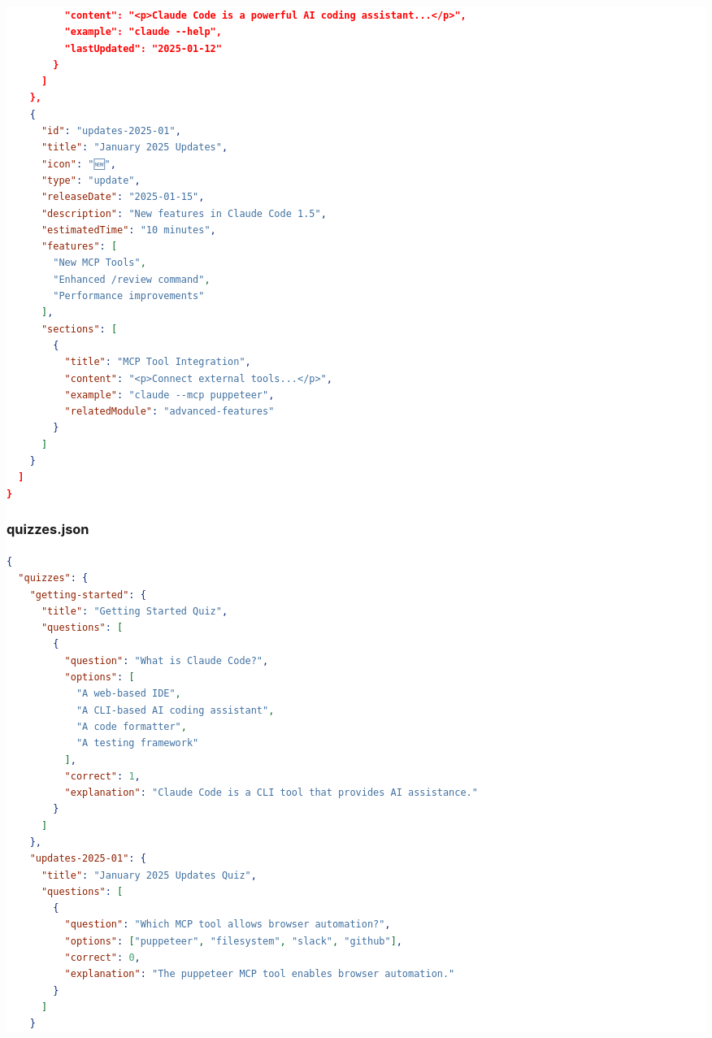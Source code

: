 ```json
          "content": "<p>Claude Code is a powerful AI coding assistant...</p>",
          "example": "claude --help",
          "lastUpdated": "2025-01-12"
        }
      ]
    },
    {
      "id": "updates-2025-01",
      "title": "January 2025 Updates",
      "icon": "🆕",
      "type": "update",
      "releaseDate": "2025-01-15",
      "description": "New features in Claude Code 1.5",
      "estimatedTime": "10 minutes",
      "features": [
        "New MCP Tools",
        "Enhanced /review command",
        "Performance improvements"
      ],
      "sections": [
        {
          "title": "MCP Tool Integration",
          "content": "<p>Connect external tools...</p>",
          "example": "claude --mcp puppeteer",
          "relatedModule": "advanced-features"
        }
      ]
    }
  ]
}
```

### quizzes.json
```json
{
  "quizzes": {
    "getting-started": {
      "title": "Getting Started Quiz",
      "questions": [
        {
          "question": "What is Claude Code?",
          "options": [
            "A web-based IDE",
            "A CLI-based AI coding assistant",
            "A code formatter",
            "A testing framework"
          ],
          "correct": 1,
          "explanation": "Claude Code is a CLI tool that provides AI assistance."
        }
      ]
    },
    "updates-2025-01": {
      "title": "January 2025 Updates Quiz",
      "questions": [
        {
          "question": "Which MCP tool allows browser automation?",
          "options": ["puppeteer", "filesystem", "slack", "github"],
          "correct": 0,
          "explanation": "The puppeteer MCP tool enables browser automation."
        }
      ]
    }
```